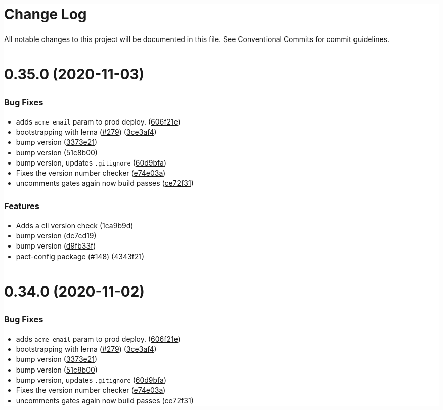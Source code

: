 # Change Log

All notable changes to this project will be documented in this file.
See [Conventional Commits](https://conventionalcommits.org) for commit guidelines.

# 0.35.0 (2020-11-03)


### Bug Fixes

* adds `acme_email` param to prod deploy. ([606f21e](https://github.com/amido/stacks-webapp-template/commit/606f21e53569912a50c1ae6e3421376b2ed18850))
* bootstrapping with lerna ([#279](https://github.com/amido/stacks-webapp-template/issues/279)) ([3ce3af4](https://github.com/amido/stacks-webapp-template/commit/3ce3af4ab809131347619a25e49cf4e7493f9fac))
* bump version ([3373e21](https://github.com/amido/stacks-webapp-template/commit/3373e21331dc44d8c9c0ba20055805d51a291951))
* bump version ([51c8b00](https://github.com/amido/stacks-webapp-template/commit/51c8b002d9374ace623d76141c0a8e0d97d63f43))
* bump version, updates `.gitignore` ([60d9bfa](https://github.com/amido/stacks-webapp-template/commit/60d9bfa803a6ffc9d6061ab9df76c45549c8074d))
* Fixes the version number checker ([e74e03a](https://github.com/amido/stacks-webapp-template/commit/e74e03a75c3fc9908fa8c4bc10dd652a0f9decf5))
* uncomments gates again now build passes ([ce72f31](https://github.com/amido/stacks-webapp-template/commit/ce72f316d4f8bdb2dc7adbba9571bc97f682aff5))


### Features

* Adds a cli version check ([1ca9b9d](https://github.com/amido/stacks-webapp-template/commit/1ca9b9d20735b732f492b079797672c3646bfe80))
* bump version ([dc7cd19](https://github.com/amido/stacks-webapp-template/commit/dc7cd19daf45c5b6d16864e3d0dd381ef195b6c8))
* bump version ([d9fb33f](https://github.com/amido/stacks-webapp-template/commit/d9fb33f4c0512d2d72d05c96154949c20e5f6fd7))
* pact-config package ([#148](https://github.com/amido/stacks-webapp-template/issues/148)) ([4343f21](https://github.com/amido/stacks-webapp-template/commit/4343f21850a55ddb6966f4a6d093c80562b950eb))





# 0.34.0 (2020-11-02)


### Bug Fixes

* adds `acme_email` param to prod deploy. ([606f21e](https://github.com/amido/stacks-webapp-template/commit/606f21e53569912a50c1ae6e3421376b2ed18850))
* bootstrapping with lerna ([#279](https://github.com/amido/stacks-webapp-template/issues/279)) ([3ce3af4](https://github.com/amido/stacks-webapp-template/commit/3ce3af4ab809131347619a25e49cf4e7493f9fac))
* bump version ([3373e21](https://github.com/amido/stacks-webapp-template/commit/3373e21331dc44d8c9c0ba20055805d51a291951))
* bump version ([51c8b00](https://github.com/amido/stacks-webapp-template/commit/51c8b002d9374ace623d76141c0a8e0d97d63f43))
* bump version, updates `.gitignore` ([60d9bfa](https://github.com/amido/stacks-webapp-template/commit/60d9bfa803a6ffc9d6061ab9df76c45549c8074d))
* Fixes the version number checker ([e74e03a](https://github.com/amido/stacks-webapp-template/commit/e74e03a75c3fc9908fa8c4bc10dd652a0f9decf5))
* uncomments gates again now build passes ([ce72f31](https://github.com/amido/stacks-webapp-template/commit/ce72f316d4f8bdb2dc7adbba9571bc97f682aff5))
